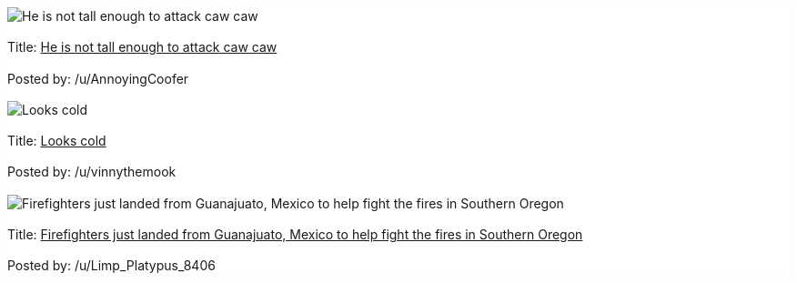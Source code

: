 <div class="card">
  <div class="card-image">
    <img class="post-img" src="https://i.redd.it/bfj5vrdrd4n51.png" alt="He is not tall enough to attack caw caw" title="He is not tall enough to attack caw caw" />
  </div>
  <div class="card-content">
    <div class="media">
      <div class="media-content">
        <p class="title is-4">
           Title: <a href="https://www.reddit.com/r/funnysigns/comments/islf8e/he_is_not_tall_enough_to_attack_caw_caw/">He is not tall enough to attack caw caw</a>
        </p>
        <p class="subtitle is-4">Posted by: /u/AnnoyingCoofer</p>
      </div>
    </div>
  </div>
</div>

<div class="card">
  <div class="card-image">
    <img class="post-img" src="https://i.redd.it/j0cfc81o36n51.jpg" alt="Looks cold" title="Looks cold" />
  </div>
  <div class="card-content">
    <div class="media">
      <div class="media-content">
        <p class="title is-4">
           Title: <a href="https://www.reddit.com/r/Funnypics/comments/issi7p/looks_cold/">Looks cold</a>
        </p>
        <p class="subtitle is-4">Posted by: /u/vinnythemook</p>
      </div>
    </div>
  </div>
</div>

<div class="card">
  <div class="card-image">
    <img class="post-img" src="https://i.redd.it/s1y6iw1i3mm51.jpg" alt="Firefighters just landed from Guanajuato, Mexico to help fight the fires in Southern Oregon" title="Firefighters just landed from Guanajuato, Mexico to help fight the fires in Southern Oregon" />
  </div>
  <div class="card-content">
    <div class="media">
      <div class="media-content">
        <p class="title is-4">
           Title: <a href="https://www.reddit.com/r/pics/comments/ir2q84/firefighters_just_landed_from_guanajuato_mexico/">Firefighters just landed from Guanajuato, Mexico to help fight the fires in Southern Oregon</a>
        </p>
        <p class="subtitle is-4">Posted by: /u/Limp_Platypus_8406</p>
      </div>
    </div>
  </div>
</div>

